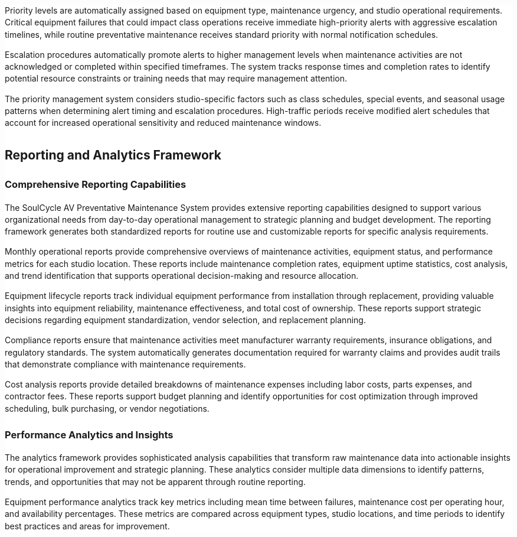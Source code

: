 Priority levels are automatically assigned based on equipment type, maintenance urgency, and studio operational requirements. Critical equipment failures that could impact class operations receive immediate high-priority alerts with aggressive escalation timelines, while routine preventative maintenance receives standard priority with normal notification schedules.

Escalation procedures automatically promote alerts to higher management levels when maintenance activities are not acknowledged or completed within specified timeframes. The system tracks response times and completion rates to identify potential resource constraints or training needs that may require management attention.

The priority management system considers studio-specific factors such as class schedules, special events, and seasonal usage patterns when determining alert timing and escalation procedures. High-traffic periods receive modified alert schedules that account for increased operational sensitivity and reduced maintenance windows.

## Reporting and Analytics Framework

### Comprehensive Reporting Capabilities

The SoulCycle AV Preventative Maintenance System provides extensive reporting capabilities designed to support various organizational needs from day-to-day operational management to strategic planning and budget development. The reporting framework generates both standardized reports for routine use and customizable reports for specific analysis requirements.

Monthly operational reports provide comprehensive overviews of maintenance activities, equipment status, and performance metrics for each studio location. These reports include maintenance completion rates, equipment uptime statistics, cost analysis, and trend identification that supports operational decision-making and resource allocation.

Equipment lifecycle reports track individual equipment performance from installation through replacement, providing valuable insights into equipment reliability, maintenance effectiveness, and total cost of ownership. These reports support strategic decisions regarding equipment standardization, vendor selection, and replacement planning.

Compliance reports ensure that maintenance activities meet manufacturer warranty requirements, insurance obligations, and regulatory standards. The system automatically generates documentation required for warranty claims and provides audit trails that demonstrate compliance with maintenance requirements.

Cost analysis reports provide detailed breakdowns of maintenance expenses including labor costs, parts expenses, and contractor fees. These reports support budget planning and identify opportunities for cost optimization through improved scheduling, bulk purchasing, or vendor negotiations.

### Performance Analytics and Insights

The analytics framework provides sophisticated analysis capabilities that transform raw maintenance data into actionable insights for operational improvement and strategic planning. These analytics consider multiple data dimensions to identify patterns, trends, and opportunities that may not be apparent through routine reporting.

Equipment performance analytics track key metrics including mean time between failures, maintenance cost per operating hour, and availability percentages. These metrics are compared across equipment types, studio locations, and time periods to identify best practices and areas for improvement.
